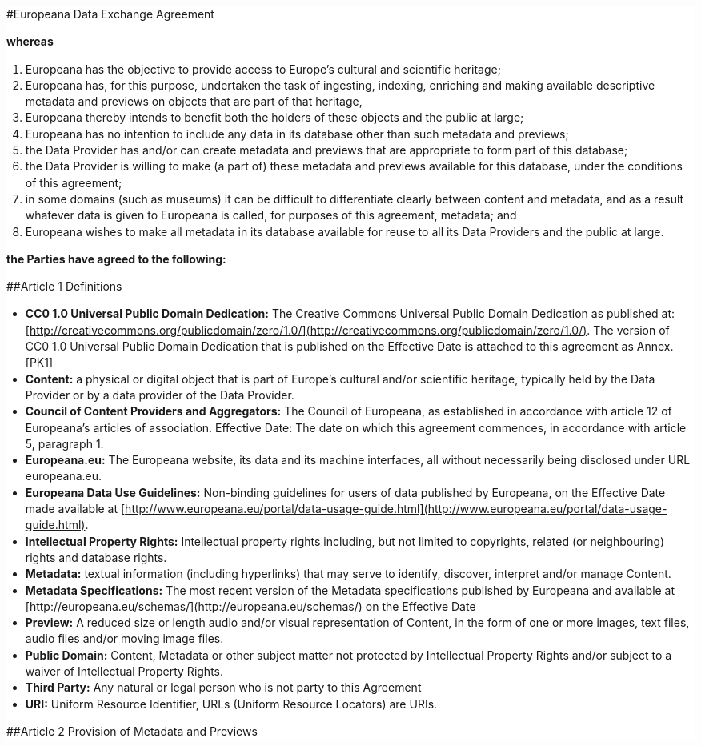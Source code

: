 #Europeana Data Exchange Agreement

**whereas**

1. Europeana has the objective to provide access to Europe’s cultural and scientific heritage;
2. Europeana has, for this purpose, undertaken the task of ingesting, indexing, enriching and making available descriptive metadata and previews on objects that are part of that heritage,
3. Europeana thereby intends to benefit both the holders of these objects and the public at large;
4. Europeana has no intention to include any data in its database other than such metadata and previews;
5. the Data Provider has and/or can create metadata and previews that are appropriate to form part of this database;
6. the Data Provider is willing to make (a part of) these metadata and previews available for this database, under the conditions of this agreement;
7. in some domains (such as museums) it can be difficult to differentiate clearly between content and metadata, and as a result whatever data is given to Europeana is called, for purposes of this agreement, metadata; and
8. Europeana wishes to make all metadata in its database available for reuse to all its Data Providers and the public at large. 
 
**the Parties have agreed to the following:**

##Article 1 Definitions

* **CC0 1.0 Universal Public Domain Dedication:** The Creative Commons Universal Public Domain Dedication as published at: [http://creativecommons.org/publicdomain/zero/1.0/](http://creativecommons.org/publicdomain/zero/1.0/). The version of CC0 1.0 Universal Public Domain Dedication that is published on the Effective Date is attached to this agreement as Annex.[PK1] 
* **Content:** a physical or digital object that is part of Europe’s cultural and/or scientific heritage, typically held by the Data Provider or by a data provider of the Data Provider.
* **Council of Content Providers and Aggregators:** The Council of Europeana, as established in accordance with article 12 of Europeana’s articles of association.
Effective Date: The date on which this agreement commences, in accordance with article 5, paragraph 1.
* **Europeana.eu:** The Europeana website, its data and its machine interfaces, all without necessarily being disclosed under URL europeana.eu.
* **Europeana Data Use Guidelines:** Non-binding guidelines for users of data published by Europeana, on the Effective Date made available at [http://www.europeana.eu/portal/data-usage-guide.html](http://www.europeana.eu/portal/data-usage-guide.html).
* **Intellectual Property Rights:** Intellectual property rights including, but not limited to copyrights, related (or neighbouring) rights and database rights.
* **Metadata:** textual information (including hyperlinks) that may serve to identify, discover, interpret and/or manage Content.
* **Metadata Specifications:** The most recent version of the Metadata specifications published by Europeana and available at [http://europeana.eu/schemas/](http://europeana.eu/schemas/) on the Effective Date
* **Preview:** A reduced size or length audio and/or visual representation of Content, in the form of one or more images, text files, audio files and/or moving image files.
* **Public Domain:** Content, Metadata or other subject matter not protected by Intellectual Property Rights and/or subject to a waiver of Intellectual Property Rights.
* **Third Party:** Any natural or legal person who is not party to this Agreement
* **URI:** Uniform Resource Identifier, URLs (Uniform Resource Locators) are URIs.

##Article 2 Provision of Metadata and Previews
